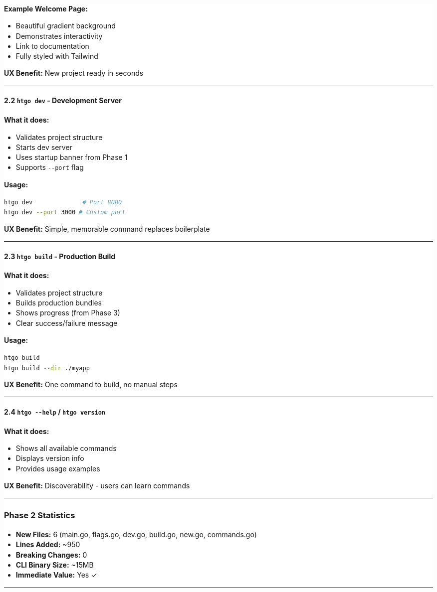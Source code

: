 **Example Welcome Page:**
- Beautiful gradient background
- Demonstrates interactivity
- Link to documentation
- Fully styled with Tailwind

**UX Benefit:** New project ready in seconds

---

#### 2.2 `htgo dev` - Development Server
**What it does:**
- Validates project structure
- Starts dev server
- Uses startup banner from Phase 1
- Supports `--port` flag

**Usage:**
```bash
htgo dev              # Port 8080
htgo dev --port 3000 # Custom port
```

**UX Benefit:** Simple, memorable command replaces boilerplate

---

#### 2.3 `htgo build` - Production Build
**What it does:**
- Validates project structure
- Builds production bundles
- Shows progress (from Phase 3)
- Clear success/failure message

**Usage:**
```bash
htgo build
htgo build --dir ./myapp
```

**UX Benefit:** One command to build, no manual steps

---

#### 2.4 `htgo --help` / `htgo version`
**What it does:**
- Shows all available commands
- Displays version info
- Provides usage examples

**UX Benefit:** Discoverability - users can learn commands

---

### Phase 2 Statistics
- **New Files:** 6 (main.go, flags.go, dev.go, build.go, new.go, commands.go)
- **Lines Added:** ~950
- **Breaking Changes:** 0
- **CLI Binary Size:** ~15MB
- **Immediate Value:** Yes ✓

---